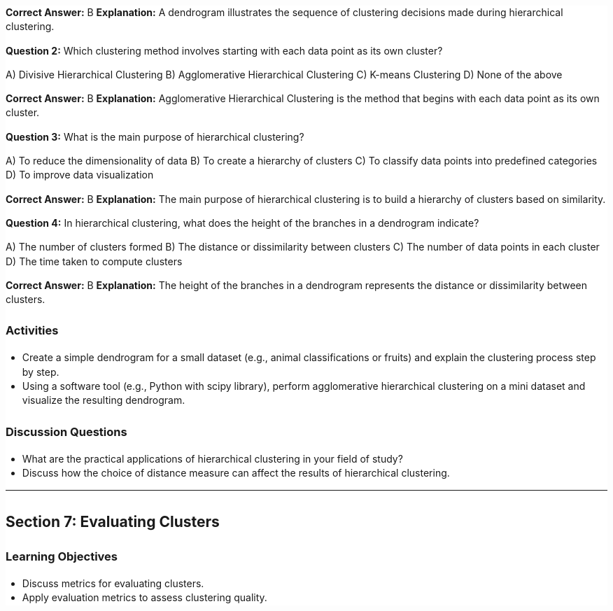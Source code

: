 **Correct Answer:** B
**Explanation:** A dendrogram illustrates the sequence of clustering decisions made during hierarchical clustering.

**Question 2:** Which clustering method involves starting with each data point as its own cluster?

  A) Divisive Hierarchical Clustering
  B) Agglomerative Hierarchical Clustering
  C) K-means Clustering
  D) None of the above

**Correct Answer:** B
**Explanation:** Agglomerative Hierarchical Clustering is the method that begins with each data point as its own cluster.

**Question 3:** What is the main purpose of hierarchical clustering?

  A) To reduce the dimensionality of data
  B) To create a hierarchy of clusters
  C) To classify data points into predefined categories
  D) To improve data visualization

**Correct Answer:** B
**Explanation:** The main purpose of hierarchical clustering is to build a hierarchy of clusters based on similarity.

**Question 4:** In hierarchical clustering, what does the height of the branches in a dendrogram indicate?

  A) The number of clusters formed
  B) The distance or dissimilarity between clusters
  C) The number of data points in each cluster
  D) The time taken to compute clusters

**Correct Answer:** B
**Explanation:** The height of the branches in a dendrogram represents the distance or dissimilarity between clusters.

### Activities
- Create a simple dendrogram for a small dataset (e.g., animal classifications or fruits) and explain the clustering process step by step.
- Using a software tool (e.g., Python with scipy library), perform agglomerative hierarchical clustering on a mini dataset and visualize the resulting dendrogram.

### Discussion Questions
- What are the practical applications of hierarchical clustering in your field of study?
- Discuss how the choice of distance measure can affect the results of hierarchical clustering.

---

## Section 7: Evaluating Clusters

### Learning Objectives
- Discuss metrics for evaluating clusters.
- Apply evaluation metrics to assess clustering quality.
